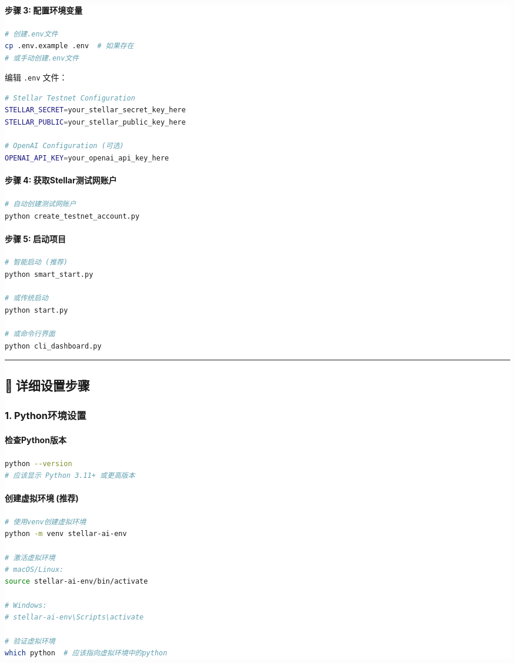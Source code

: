 #### 步骤 3: 配置环境变量

```bash
# 创建.env文件
cp .env.example .env  # 如果存在
# 或手动创建.env文件
```

编辑 `.env` 文件：
```bash
# Stellar Testnet Configuration
STELLAR_SECRET=your_stellar_secret_key_here
STELLAR_PUBLIC=your_stellar_public_key_here

# OpenAI Configuration (可选)
OPENAI_API_KEY=your_openai_api_key_here
```

#### 步骤 4: 获取Stellar测试网账户

```bash
# 自动创建测试网账户
python create_testnet_account.py
```

#### 步骤 5: 启动项目

```bash
# 智能启动 (推荐)
python smart_start.py

# 或传统启动
python start.py

# 或命令行界面
python cli_dashboard.py
```

---

## 🔧 详细设置步骤

### 1. Python环境设置

#### 检查Python版本
```bash
python --version
# 应该显示 Python 3.11+ 或更高版本
```

#### 创建虚拟环境 (推荐)
```bash
# 使用venv创建虚拟环境
python -m venv stellar-ai-env

# 激活虚拟环境
# macOS/Linux:
source stellar-ai-env/bin/activate

# Windows:
# stellar-ai-env\Scripts\activate

# 验证虚拟环境
which python  # 应该指向虚拟环境中的python
```

